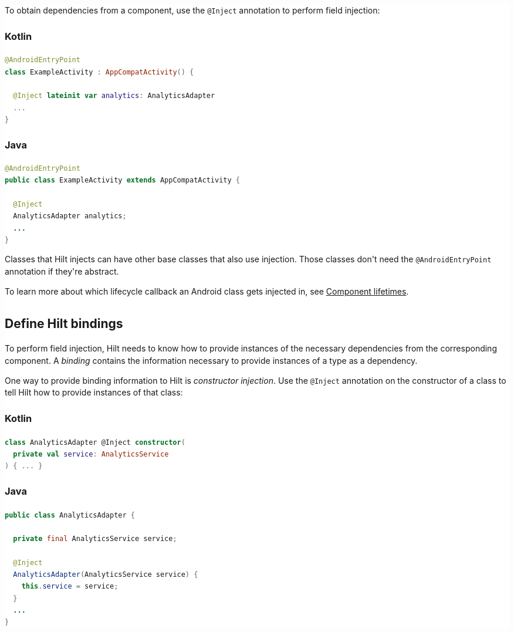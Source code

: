 To obtain dependencies from a component, use the `@Inject` annotation to perform field injection:

### Kotlin

```kotlin
@AndroidEntryPoint
class ExampleActivity : AppCompatActivity() {

  @Inject lateinit var analytics: AnalyticsAdapter
  ...
}
```

### Java

```java
@AndroidEntryPoint
public class ExampleActivity extends AppCompatActivity {

  @Inject
  AnalyticsAdapter analytics;
  ...
}
```

Classes that Hilt injects can have other base classes that also use injection. Those classes don't need the `@AndroidEntryPoint` annotation if they're abstract.

To learn more about which lifecycle callback an Android class gets injected in, see [Component lifetimes](#component-lifetimes).

Define Hilt bindings
--------------------

To perform field injection, Hilt needs to know how to provide instances of the necessary dependencies from the corresponding component. A _binding_ contains the information necessary to provide instances of a type as a dependency.

One way to provide binding information to Hilt is _constructor injection_. Use the `@Inject` annotation on the constructor of a class to tell Hilt how to provide instances of that class:

### Kotlin

```kotlin
class AnalyticsAdapter @Inject constructor(
  private val service: AnalyticsService
) { ... }
```

### Java

```java
public class AnalyticsAdapter {

  private final AnalyticsService service;

  @Inject
  AnalyticsAdapter(AnalyticsService service) {
    this.service = service;
  }
  ...
}
```
